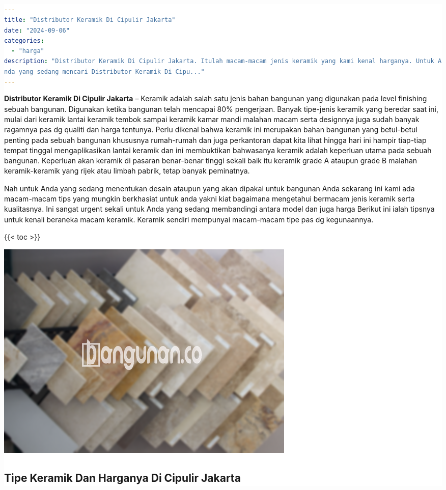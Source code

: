 ```yaml
---
title: "Distributor Keramik Di Cipulir Jakarta"
date: "2024-09-06"
categories: 
  - "harga"
description: "Distributor Keramik Di Cipulir Jakarta. Itulah macam-macam jenis keramik yang kami kenal harganya. Untuk Anda yang sedang mencari Distributor Keramik Di Cipu..."
---
```


**Distributor Keramik Di Cipulir Jakarta** – Keramik adalah salah satu jenis bahan bangunan yang digunakan pada level finishing sebuah bangunan. Digunakan ketika bangunan telah mencapai 80% pengerjaan. Banyak tipe-jenis keramik yang beredar saat ini, mulai dari keramik lantai keramik tembok sampai keramik kamar mandi malahan macam serta designnya juga sudah banyak ragamnya pas dg qualiti dan harga tentunya. Perlu dikenal bahwa keramik ini merupakan bahan bangunan yang betul-betul penting pada sebuah bangunan khususnya rumah-rumah dan juga perkantoran dapat kita lihat hingga hari ini hampir tiap-tiap tempat tinggal mengaplikasikan lantai keramik dan ini membuktikan bahwasanya keramik adalah keperluan utama pada sebuah bangunan. Keperluan akan keramik di pasaran benar-benar tinggi sekali baik itu keramik grade A ataupun grade B malahan keramik-keramik yang rijek atau limbah pabrik, tetap banyak peminatnya.

Nah untuk Anda yang sedang menentukan desain ataupun yang akan dipakai untuk bangunan Anda sekarang ini kami ada macam-macam tips yang mungkin berkhasiat untuk anda yakni kiat bagaimana mengetahui bermacam jenis keramik serta kualitasnya. Ini sangat urgent sekali untuk Anda yang sedang membandingi antara model dan juga harga Berikut ini ialah tipsnya untuk kenali beraneka macam keramik. Keramik sendiri mempunyai macam-macam tipe pas dg kegunaannya.

{{< toc >}}

![Distributor Keramik Di Cipulir Jakarta](/images/distributor-keramik-33.png)

## Tipe Keramik Dan Harganya Di Cipulir Jakarta
